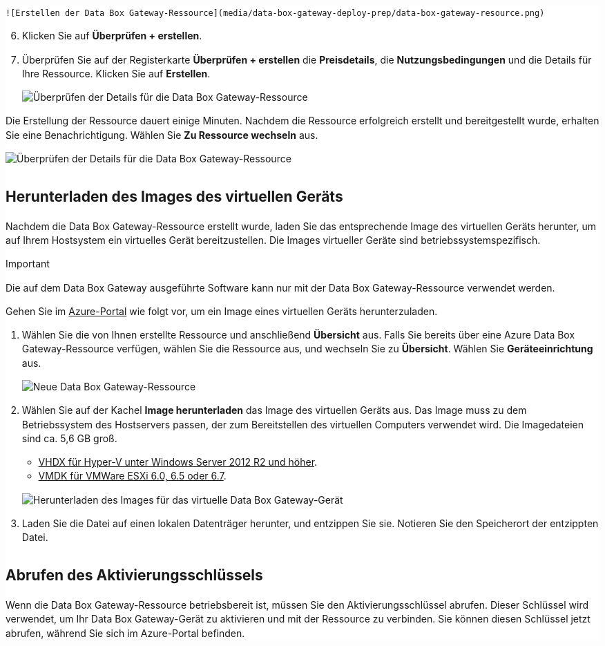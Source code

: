     ![Erstellen der Data Box Gateway-Ressource](media/data-box-gateway-deploy-prep/data-box-gateway-resource.png)
    
6. Klicken Sie auf **Überprüfen + erstellen**.
 
7. Überprüfen Sie auf der Registerkarte **Überprüfen + erstellen** die **Preisdetails**, die **Nutzungsbedingungen** und die Details für Ihre Ressource. Klicken Sie auf **Erstellen**.

    ![Überprüfen der Details für die Data Box Gateway-Ressource](media/data-box-gateway-deploy-prep/data-box-gateway-resource1.png)

Die Erstellung der Ressource dauert einige Minuten. Nachdem die Ressource erfolgreich erstellt und bereitgestellt wurde, erhalten Sie eine Benachrichtigung. Wählen Sie **Zu Ressource wechseln** aus.

![Überprüfen der Details für die Data Box Gateway-Ressource](media/data-box-gateway-deploy-prep/data-box-gateway-resource2.png)

## <a name="download-the-virtual-device-image"></a>Herunterladen des Images des virtuellen Geräts

Nachdem die Data Box Gateway-Ressource erstellt wurde, laden Sie das entsprechende Image des virtuellen Geräts herunter, um auf Ihrem Hostsystem ein virtuelles Gerät bereitzustellen. Die Images virtueller Geräte sind betriebssystemspezifisch.

> [!IMPORTANT]
> Die auf dem Data Box Gateway ausgeführte Software kann nur mit der Data Box Gateway-Ressource verwendet werden.

Gehen Sie im [Azure-Portal](https://portal.azure.com/) wie folgt vor, um ein Image eines virtuellen Geräts herunterzuladen.

1. Wählen Sie die von Ihnen erstellte Ressource und anschließend **Übersicht** aus. Falls Sie bereits über eine Azure Data Box Gateway-Ressource verfügen, wählen Sie die Ressource aus, und wechseln Sie zu **Übersicht**. Wählen Sie **Geräteeinrichtung** aus.

    ![Neue Data Box Gateway-Ressource](media/data-box-gateway-deploy-prep/data-box-gateway-resource-created.png)

2. Wählen Sie auf der Kachel **Image herunterladen** das Image des virtuellen Geräts aus. Das Image muss zu dem Betriebssystem des Hostservers passen, der zum Bereitstellen des virtuellen Computers verwendet wird. Die Imagedateien sind ca. 5,6 GB groß.
   
   * [VHDX für Hyper-V unter Windows Server 2012 R2 und höher](https://aka.ms/dbe-vhdx-2012).
   * [VMDK für VMWare ESXi 6.0, 6.5 oder 6.7](https://aka.ms/dbe-vmdk).

    ![Herunterladen des Images für das virtuelle Data Box Gateway-Gerät](media/data-box-gateway-deploy-prep/data-box-gateway-download-image.png)

5. Laden Sie die Datei auf einen lokalen Datenträger herunter, und entzippen Sie sie. Notieren Sie den Speicherort der entzippten Datei.


## <a name="get-the-activation-key"></a>Abrufen des Aktivierungsschlüssels

Wenn die Data Box Gateway-Ressource betriebsbereit ist, müssen Sie den Aktivierungsschlüssel abrufen. Dieser Schlüssel wird verwendet, um Ihr Data Box Gateway-Gerät zu aktivieren und mit der Ressource zu verbinden. Sie können diesen Schlüssel jetzt abrufen, während Sie sich im Azure-Portal befinden.
